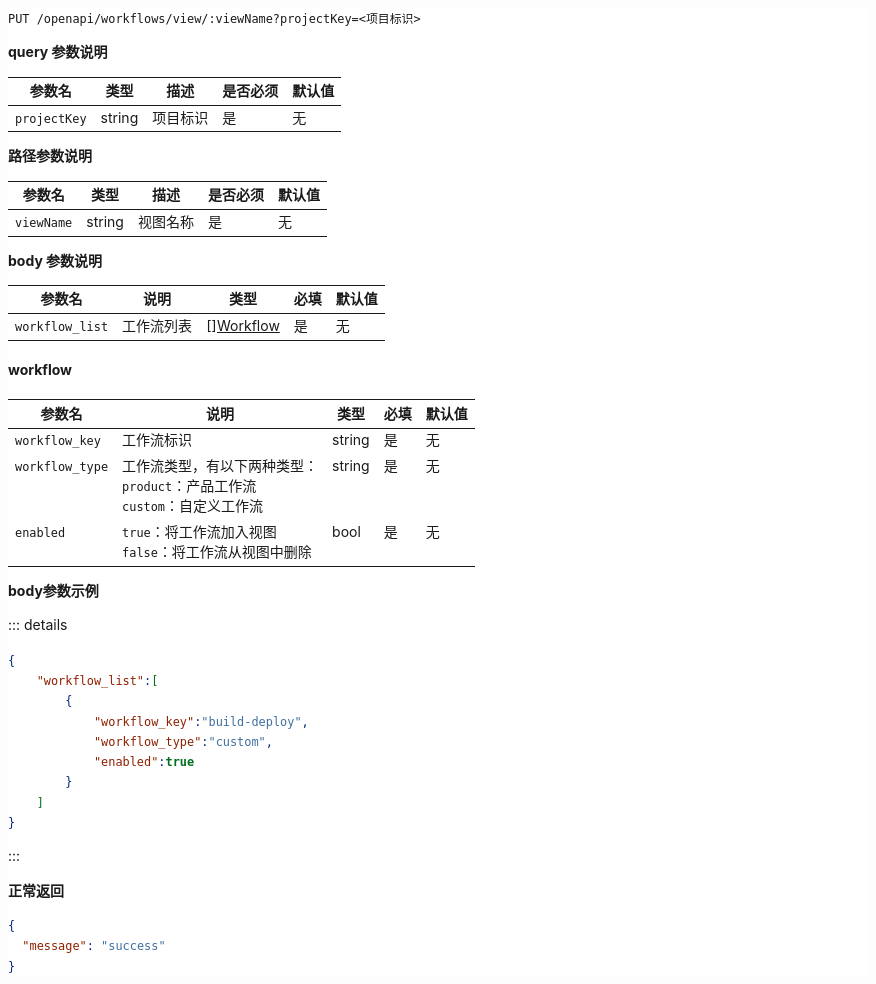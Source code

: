```
PUT /openapi/workflows/view/:viewName?projectKey=<项目标识>
```

**query 参数说明**

| 参数名       | 类型   | 描述     | 是否必须 | 默认值 |
| ------------ | ------ | -------- | -------- | ------ |
| `projectKey` | string | 项目标识 | 是       | 无     |

**路径参数说明**

| 参数名     | 类型   | 描述     | 是否必须 | 默认值 |
| ---------- | ------ | -------- | -------- | ------ |
| `viewName` | string | 视图名称 | 是       | 无     |

**body 参数说明**

| 参数名          | 说明       | 类型                      | 必填 | 默认值 |
| --------------- | ---------- | ------------------------- | ---- | ------ |
| `workflow_list` | 工作流列表 | [][Workflow](#workflow-2) | 是   | 无     |

<h4 id="workflow-2">workflow </h4>

| 参数名          | 说明                                                         | 类型   | 必填 | 默认值 |
| --------------- | ------------------------------------------------------------ | ------ | ---- | ------ |
| `workflow_key`  | 工作流标识                                                   | string | 是   | 无     |
| `workflow_type` | 工作流类型，有以下两种类型：<br>`product`：产品工作流<br> `custom`：自定义工作流 | string | 是   | 无     |
| `enabled`       | `true`：将工作流加入视图<br>`false`：将工作流从视图中删除    | bool   | 是   | 无     |

**body参数示例**

::: details

```json
{
    "workflow_list":[
        {
            "workflow_key":"build-deploy",
            "workflow_type":"custom",
            "enabled":true
        }
    ]
}
```

:::

**正常返回**

```json
{
  "message": "success"
}
```
